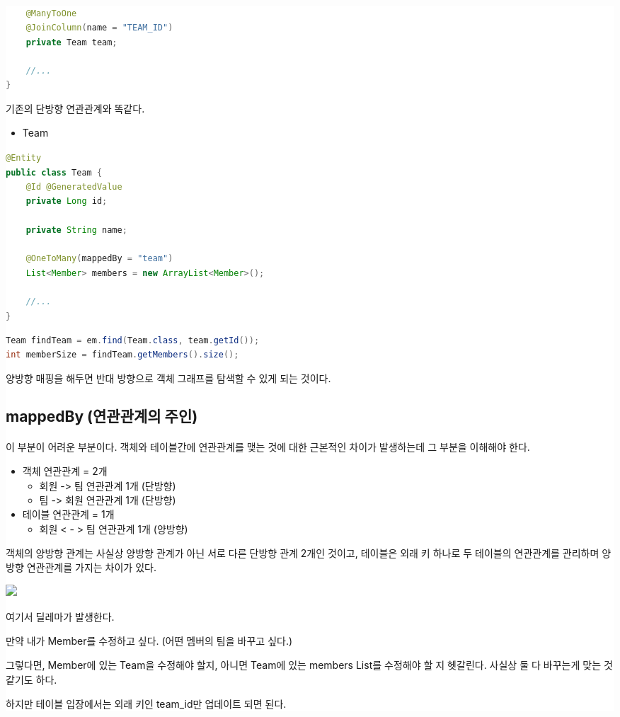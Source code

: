 ```java
	@ManyToOne
	@JoinColumn(name = "TEAM_ID")
	private Team team;
	
	//...
}
```

기존의 단방향 연관관계와 똑같다.

- Team

```java
@Entity
public class Team {
	@Id @GeneratedValue
	private Long id;

	private String name;

	@OneToMany(mappedBy = "team")
	List<Member> members = new ArrayList<Member>();

	//...
}
```

```java
Team findTeam = em.find(Team.class, team.getId());
int memberSize = findTeam.getMembers().size();
```

양방향 매핑을 해두면 반대 방향으로 객체 그래프를 탐색할 수 있게 되는 것이다.

## mappedBy (연관관계의 주인)

이 부분이 어려운 부분이다. 객체와 테이블간에 연관관계를 맺는 것에 대한 근본적인 차이가 발생하는데 그 부분을 이해해야 한다.

- 객체 연관관계 = 2개
	- 회원 -> 팀 연관관계 1개 (단방향)
	- 팀 -> 회원 연관관계 1개 (단방향)
- 테이블 연관관계 = 1개
	- 회원 < - > 팀 연관관계 1개 (양방향)

객체의 양방향 관계는 사실상 양방향 관계가 아닌 서로 다른 단방향 관계 2개인 것이고, 테이블은  외래 키 하나로 두 테이블의 연관관계를 관리하며 양방향 연관관계를 가지는 차이가 있다.

![](https://blog.kakaocdn.net/dn/P0Xdp/btsEeMCl1rT/fxI4vdQEgZqwVLcKEWTSvk/img.png)

여기서 딜레마가 발생한다.

만약 내가 Member를 수정하고 싶다. (어떤 멤버의 팀을 바꾸고 싶다.)

그렇다면, Member에 있는 Team을 수정해야 할지, 아니면 Team에 있는 members List를 수정해야 할 지 헷갈린다. 사실상 둘 다 바꾸는게 맞는 것 같기도 하다.

하지만 테이블 입장에서는 외래 키인 team_id만 업데이트 되면 된다.
